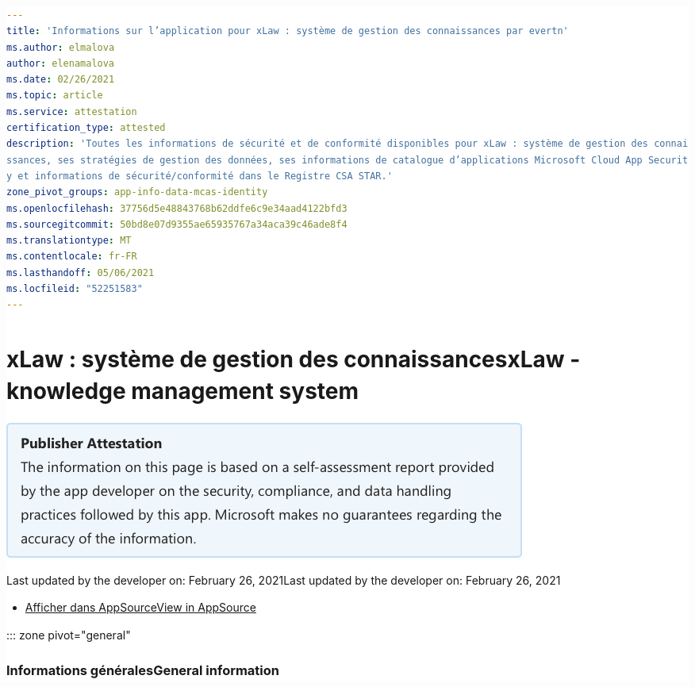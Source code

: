 ```yaml
---
title: 'Informations sur l’application pour xLaw : système de gestion des connaissances par evertn'
ms.author: elmalova
author: elenamalova
ms.date: 02/26/2021
ms.topic: article
ms.service: attestation
certification_type: attested
description: 'Toutes les informations de sécurité et de conformité disponibles pour xLaw : système de gestion des connaissances, ses stratégies de gestion des données, ses informations de catalogue d’applications Microsoft Cloud App Security et informations de sécurité/conformité dans le Registre CSA STAR.'
zone_pivot_groups: app-info-data-mcas-identity
ms.openlocfilehash: 37756d5e48843768b62ddfe6c9e34aad4122bfd3
ms.sourcegitcommit: 50bd8e07d9355ae65935767a34aca39c46ade8f4
ms.translationtype: MT
ms.contentlocale: fr-FR
ms.lasthandoff: 05/06/2021
ms.locfileid: "52251583"
---
```

# <a name="xlaw---knowledge-management-system"></a><span data-ttu-id="b0a4d-103">xLaw : système de gestion des connaissances</span><span class="sxs-lookup"><span data-stu-id="b0a4d-103">xLaw - knowledge management system</span></span>

<p></p>
<img alt="Publisher Attestation: The information on this page is based on a self-assessment report provided by the app developer on the security, compliance, and data handling practices followed by this app. Microsoft makes no guarantees regarding the accuracy of the information." src="../media/attested.png" width="650" />
<p><span data-ttu-id="b0a4d-104">Last updated by the developer on: February 26, 2021</span><span class="sxs-lookup"><span data-stu-id="b0a4d-104">Last updated by the developer on: February 26, 2021</span></span></p>

* <span data-ttu-id="b0a4d-105"><a href="https://appsource.microsoft.com/product/office/WA104381077" target="_blank">Afficher dans AppSource</a></span><span class="sxs-lookup"><span data-stu-id="b0a4d-105"><a href="https://appsource.microsoft.com/product/office/WA104381077" target="_blank">View in AppSource</a></span></span>

::: zone pivot="general"

### <a name="general-information"></a><span data-ttu-id="b0a4d-106">Informations générales</span><span class="sxs-lookup"><span data-stu-id="b0a4d-106">General information</span></span>
